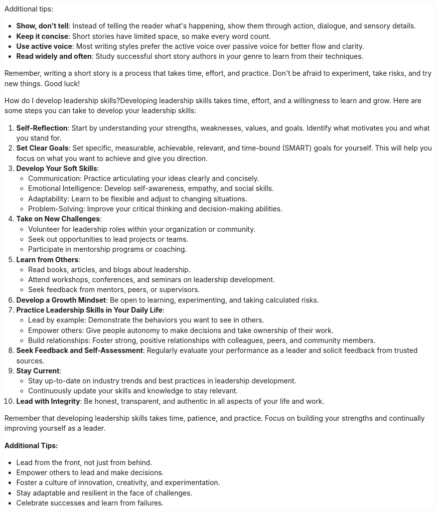 Additional tips:

* **Show, don't tell**: Instead of telling the reader what's happening, show them through action, dialogue, and sensory details.
* **Keep it concise**: Short stories have limited space, so make every word count.
* **Use active voice**: Most writing styles prefer the active voice over passive voice for better flow and clarity.
* **Read widely and often**: Study successful short story authors in your genre to learn from their techniques.

Remember, writing a short story is a process that takes time, effort, and practice. Don't be afraid to experiment, take risks, and try new things. Good luck!
<end>

How do I develop leadership skills?<start>Developing leadership skills takes time, effort, and a willingness to learn and grow. Here are some steps you can take to develop your leadership skills:

1. **Self-Reflection**: Start by understanding your strengths, weaknesses, values, and goals. Identify what motivates you and what you stand for.
2. **Set Clear Goals**: Set specific, measurable, achievable, relevant, and time-bound (SMART) goals for yourself. This will help you focus on what you want to achieve and give you direction.
3. **Develop Your Soft Skills**:
	* Communication: Practice articulating your ideas clearly and concisely.
	* Emotional Intelligence: Develop self-awareness, empathy, and social skills.
	* Adaptability: Learn to be flexible and adjust to changing situations.
	* Problem-Solving: Improve your critical thinking and decision-making abilities.
4. **Take on New Challenges**:
	* Volunteer for leadership roles within your organization or community.
	* Seek out opportunities to lead projects or teams.
	* Participate in mentorship programs or coaching.
5. **Learn from Others**:
	* Read books, articles, and blogs about leadership.
	* Attend workshops, conferences, and seminars on leadership development.
	* Seek feedback from mentors, peers, or supervisors.
6. **Develop a Growth Mindset**: Be open to learning, experimenting, and taking calculated risks.
7. **Practice Leadership Skills in Your Daily Life**:
	* Lead by example: Demonstrate the behaviors you want to see in others.
	* Empower others: Give people autonomy to make decisions and take ownership of their work.
	* Build relationships: Foster strong, positive relationships with colleagues, peers, and community members.
8. **Seek Feedback and Self-Assessment**: Regularly evaluate your performance as a leader and solicit feedback from trusted sources.
9. **Stay Current**:
	* Stay up-to-date on industry trends and best practices in leadership development.
	* Continuously update your skills and knowledge to stay relevant.
10. **Lead with Integrity**: Be honest, transparent, and authentic in all aspects of your life and work.

Remember that developing leadership skills takes time, patience, and practice. Focus on building your strengths and continually improving yourself as a leader.

**Additional Tips:**

* Lead from the front, not just from behind.
* Empower others to lead and make decisions.
* Foster a culture of innovation, creativity, and experimentation.
* Stay adaptable and resilient in the face of challenges.
* Celebrate successes and learn from failures.
